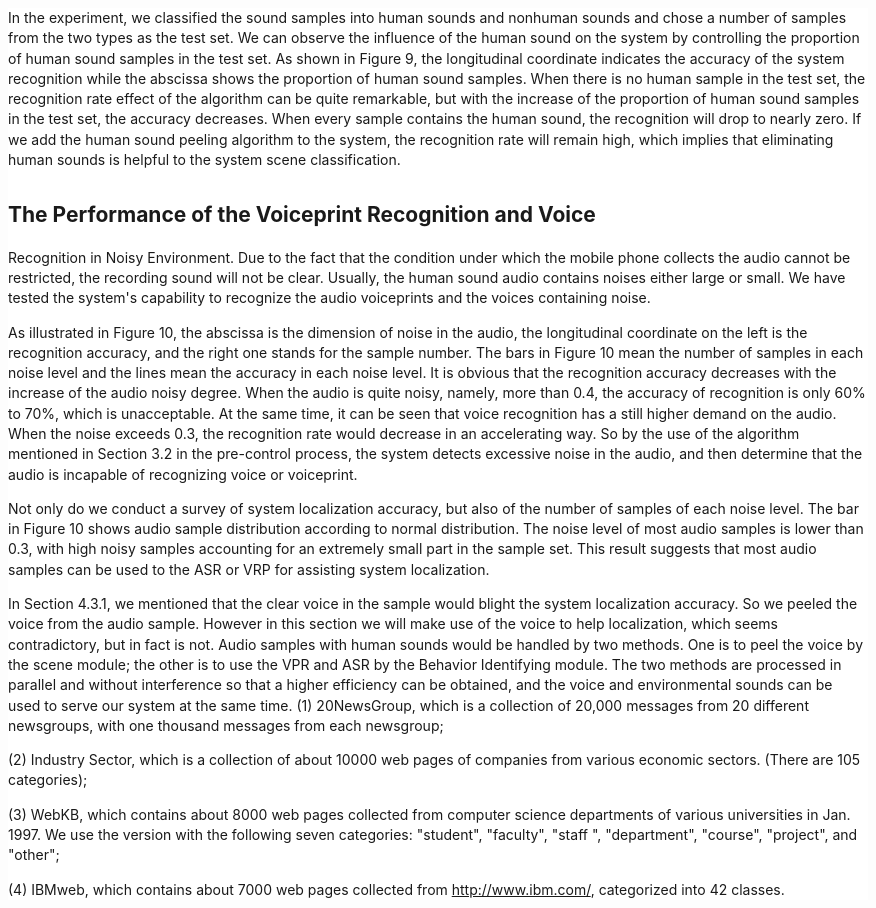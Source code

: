 In the experiment, we classified the sound samples into human sounds and nonhuman sounds and chose a number of samples from the two types as the test set. We can observe the influence of the human sound on the system by controlling the proportion of human sound samples in the test set. As shown in Figure 9, the longitudinal coordinate indicates the accuracy of the system recognition while the abscissa shows the proportion of human sound samples. When there is no human sample in the test set, the recognition rate effect of the algorithm can be quite remarkable, but with the increase of the proportion of human sound samples in the test set, the accuracy decreases. When every sample contains the human sound, the recognition will drop to nearly zero. If we add the human sound peeling algorithm to the system, the recognition rate will remain high, which implies that eliminating human sounds is helpful to the system scene classification.

## The Performance of the Voiceprint Recognition and Voice

Recognition in Noisy Environment. Due to the fact that the condition under which the mobile phone collects the audio cannot be restricted, the recording sound will not be clear. Usually, the human sound audio contains noises either large or small. We have tested the system's capability to recognize the audio voiceprints and the voices containing noise.

As illustrated in Figure 10, the abscissa is the dimension of noise in the audio, the longitudinal coordinate on the left is the recognition accuracy, and the right one stands for the sample number. The bars in Figure 10 mean the number of   samples in each noise level and the lines mean the accuracy in each noise level. It is obvious that the recognition accuracy decreases with the increase of the audio noisy degree. When the audio is quite noisy, namely, more than 0.4, the accuracy of recognition is only 60% to 70%, which is unacceptable. At the same time, it can be seen that voice recognition has a still higher demand on the audio. When the noise exceeds 0.3, the recognition rate would decrease in an accelerating way. So by the use of the algorithm mentioned in Section 3.2 in the pre-control process, the system detects excessive noise in the audio, and then determine that the audio is incapable of recognizing voice or voiceprint.

Not only do we conduct a survey of system localization accuracy, but also of the number of samples of each noise level. The bar in Figure 10 shows audio sample distribution according to normal distribution. The noise level of most audio samples is lower than 0.3, with high noisy samples accounting for an extremely small part in the sample set. This result suggests that most audio samples can be used to the ASR or VRP for assisting system localization.

In Section 4.3.1, we mentioned that the clear voice in the sample would blight the system localization accuracy. So we peeled the voice from the audio sample. However in this section we will make use of the voice to help localization, which seems contradictory, but in fact is not. Audio samples with human sounds would be handled by two methods. One is to peel the voice by the scene module; the other is to use the VPR and ASR by the Behavior Identifying module. The two methods are processed in parallel and without interference so that a higher efficiency can be obtained, and the voice and environmental sounds can be used to serve our system at the same time. (1) 20NewsGroup, which is a collection of 20,000 messages from 20 different newsgroups, with one thousand messages from each newsgroup;

(2) Industry Sector, which is a collection of about 10000 web pages of companies from various economic sectors. (There are 105 categories);

(3) WebKB, which contains about 8000 web pages collected from computer science departments of various universities in Jan. 1997. We use the version with the following seven categories: "student", "faculty", "staff ", "department", "course", "project", and "other";

(4) IBMweb, which contains about 7000 web pages collected from http://www.ibm.com/, categorized into 42 classes.
